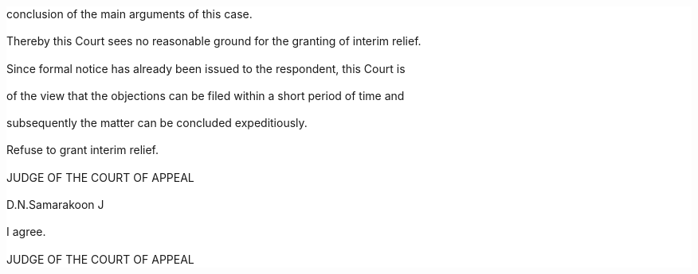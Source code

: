 conclusion of the main arguments of this case.

Thereby this Court sees no reasonable ground for the granting of interim relief.

Since formal notice has already been issued to the respondent, this Court is

of the view that the objections can be filed within a short period of time and

subsequently the matter can be concluded expeditiously.

Refuse to grant interim relief.

JUDGE OF THE COURT OF APPEAL

D.N.Samarakoon J

I agree.

JUDGE OF THE COURT OF APPEAL